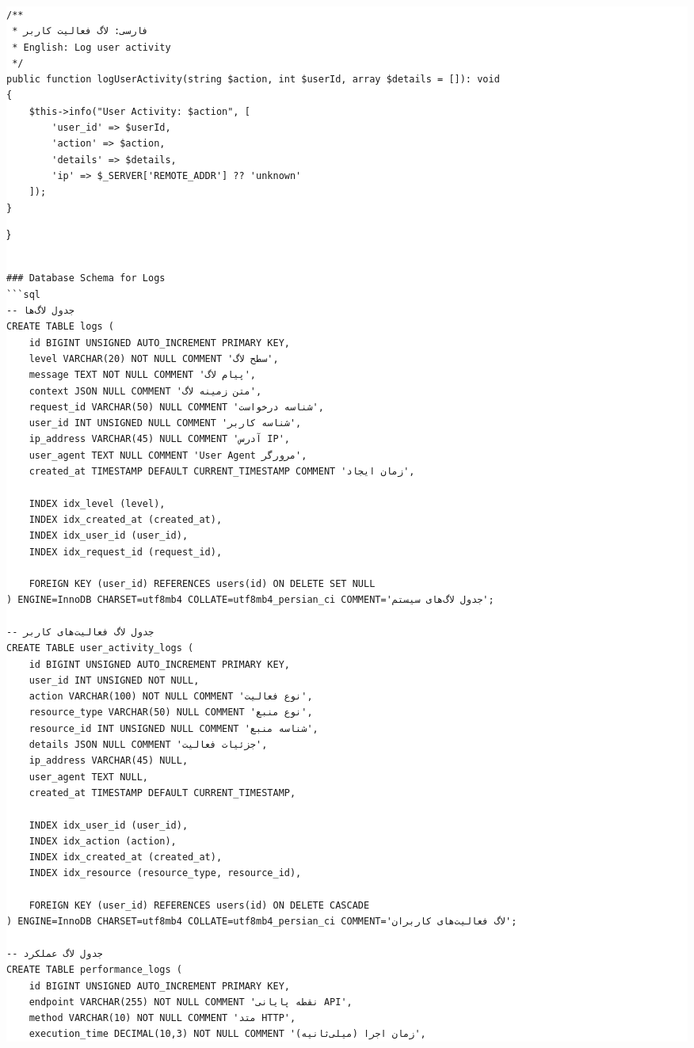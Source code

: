     /**
     * فارسی: لاگ فعالیت کاربر
     * English: Log user activity
     */
    public function logUserActivity(string $action, int $userId, array $details = []): void
    {
        $this->info("User Activity: $action", [
            'user_id' => $userId,
            'action' => $action,
            'details' => $details,
            'ip' => $_SERVER['REMOTE_ADDR'] ?? 'unknown'
        ]);
    }
}
```

### Database Schema for Logs
```sql
-- جدول لاگ‌ها
CREATE TABLE logs (
    id BIGINT UNSIGNED AUTO_INCREMENT PRIMARY KEY,
    level VARCHAR(20) NOT NULL COMMENT 'سطح لاگ',
    message TEXT NOT NULL COMMENT 'پیام لاگ',
    context JSON NULL COMMENT 'متن زمینه لاگ',
    request_id VARCHAR(50) NULL COMMENT 'شناسه درخواست',
    user_id INT UNSIGNED NULL COMMENT 'شناسه کاربر',
    ip_address VARCHAR(45) NULL COMMENT 'آدرس IP',
    user_agent TEXT NULL COMMENT 'User Agent مرورگر',
    created_at TIMESTAMP DEFAULT CURRENT_TIMESTAMP COMMENT 'زمان ایجاد',
    
    INDEX idx_level (level),
    INDEX idx_created_at (created_at),
    INDEX idx_user_id (user_id),
    INDEX idx_request_id (request_id),
    
    FOREIGN KEY (user_id) REFERENCES users(id) ON DELETE SET NULL
) ENGINE=InnoDB CHARSET=utf8mb4 COLLATE=utf8mb4_persian_ci COMMENT='جدول لاگ‌های سیستم';

-- جدول لاگ فعالیت‌های کاربر
CREATE TABLE user_activity_logs (
    id BIGINT UNSIGNED AUTO_INCREMENT PRIMARY KEY,
    user_id INT UNSIGNED NOT NULL,
    action VARCHAR(100) NOT NULL COMMENT 'نوع فعالیت',
    resource_type VARCHAR(50) NULL COMMENT 'نوع منبع',
    resource_id INT UNSIGNED NULL COMMENT 'شناسه منبع',
    details JSON NULL COMMENT 'جزئیات فعالیت',
    ip_address VARCHAR(45) NULL,
    user_agent TEXT NULL,
    created_at TIMESTAMP DEFAULT CURRENT_TIMESTAMP,
    
    INDEX idx_user_id (user_id),
    INDEX idx_action (action),
    INDEX idx_created_at (created_at),
    INDEX idx_resource (resource_type, resource_id),
    
    FOREIGN KEY (user_id) REFERENCES users(id) ON DELETE CASCADE
) ENGINE=InnoDB CHARSET=utf8mb4 COLLATE=utf8mb4_persian_ci COMMENT='لاگ فعالیت‌های کاربران';

-- جدول لاگ عملکرد
CREATE TABLE performance_logs (
    id BIGINT UNSIGNED AUTO_INCREMENT PRIMARY KEY,
    endpoint VARCHAR(255) NOT NULL COMMENT 'نقطه پایانی API',
    method VARCHAR(10) NOT NULL COMMENT 'متد HTTP',
    execution_time DECIMAL(10,3) NOT NULL COMMENT 'زمان اجرا (میلی‌ثانیه)',
```